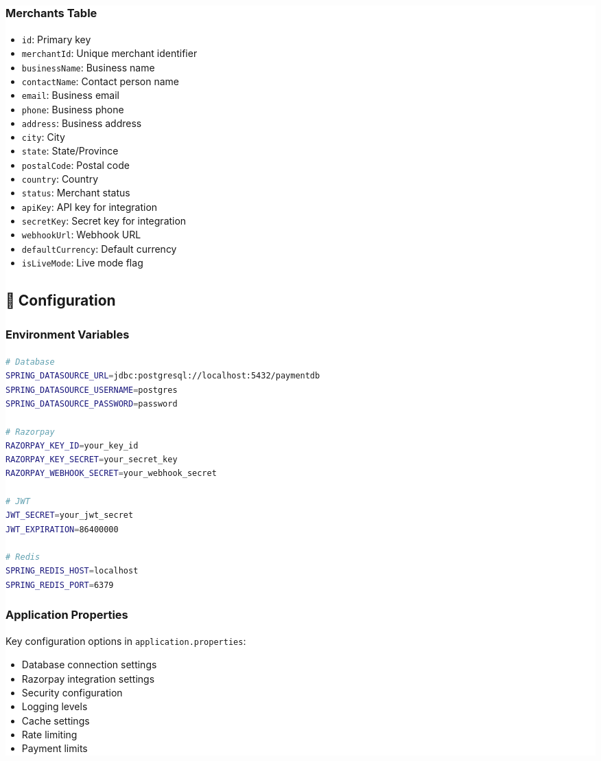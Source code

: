 ### Merchants Table
- `id`: Primary key
- `merchantId`: Unique merchant identifier
- `businessName`: Business name
- `contactName`: Contact person name
- `email`: Business email
- `phone`: Business phone
- `address`: Business address
- `city`: City
- `state`: State/Province
- `postalCode`: Postal code
- `country`: Country
- `status`: Merchant status
- `apiKey`: API key for integration
- `secretKey`: Secret key for integration
- `webhookUrl`: Webhook URL
- `defaultCurrency`: Default currency
- `isLiveMode`: Live mode flag

## 🔧 Configuration

### Environment Variables
```bash
# Database
SPRING_DATASOURCE_URL=jdbc:postgresql://localhost:5432/paymentdb
SPRING_DATASOURCE_USERNAME=postgres
SPRING_DATASOURCE_PASSWORD=password

# Razorpay
RAZORPAY_KEY_ID=your_key_id
RAZORPAY_KEY_SECRET=your_secret_key
RAZORPAY_WEBHOOK_SECRET=your_webhook_secret

# JWT
JWT_SECRET=your_jwt_secret
JWT_EXPIRATION=86400000

# Redis
SPRING_REDIS_HOST=localhost
SPRING_REDIS_PORT=6379
```

### Application Properties
Key configuration options in `application.properties`:
- Database connection settings
- Razorpay integration settings
- Security configuration
- Logging levels
- Cache settings
- Rate limiting
- Payment limits

